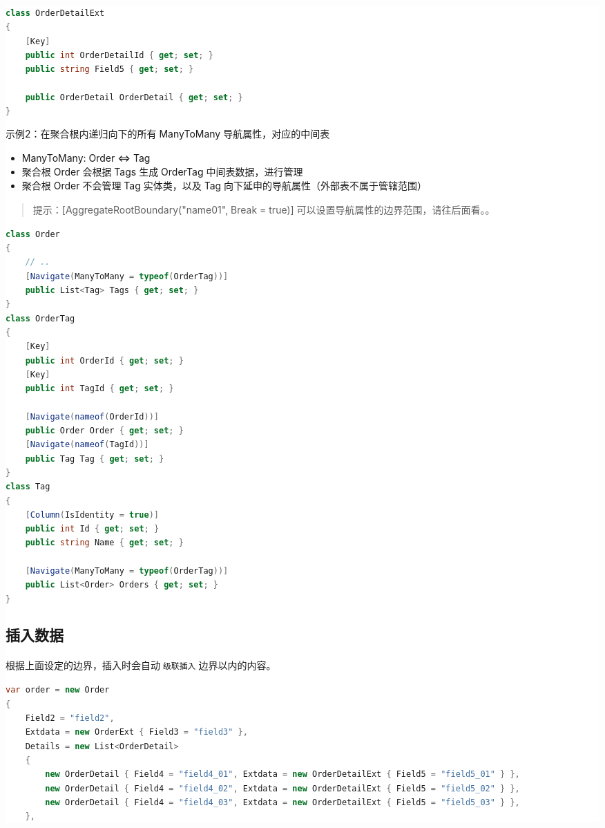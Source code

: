 ```csharp
class OrderDetailExt
{
    [Key]
    public int OrderDetailId { get; set; }
    public string Field5 { get; set; }

    public OrderDetail OrderDetail { get; set; }
}
```

示例2：在聚合根内递归向下的所有 ManyToMany 导航属性，对应的中间表

- ManyToMany: Order <=> Tag
- 聚合根 Order 会根据 Tags 生成 OrderTag 中间表数据，进行管理
- 聚合根 Order 不会管理 Tag 实体类，以及 Tag 向下延申的导航属性（外部表不属于管辖范围）

> 提示：\[AggregateRootBoundary("name01", Break = true)\] 可以设置导航属性的边界范围，请往后面看。。

```csharp
class Order
{
    // ..
    [Navigate(ManyToMany = typeof(OrderTag))]
    public List<Tag> Tags { get; set; }
}
class OrderTag
{
    [Key]
    public int OrderId { get; set; }
    [Key]
    public int TagId { get; set; }

    [Navigate(nameof(OrderId))]
    public Order Order { get; set; }
    [Navigate(nameof(TagId))]
    public Tag Tag { get; set; }
}
class Tag
{
    [Column(IsIdentity = true)]
    public int Id { get; set; }
    public string Name { get; set; }

    [Navigate(ManyToMany = typeof(OrderTag))]
    public List<Order> Orders { get; set; }
}
```

## 插入数据

根据上面设定的边界，插入时会自动 `级联插入` 边界以内的内容。

```csharp
var order = new Order
{
    Field2 = "field2",
    Extdata = new OrderExt { Field3 = "field3" },
    Details = new List<OrderDetail>
    {
        new OrderDetail { Field4 = "field4_01", Extdata = new OrderDetailExt { Field5 = "field5_01" } },
        new OrderDetail { Field4 = "field4_02", Extdata = new OrderDetailExt { Field5 = "field5_02" } },
        new OrderDetail { Field4 = "field4_03", Extdata = new OrderDetailExt { Field5 = "field5_03" } },
    },
```